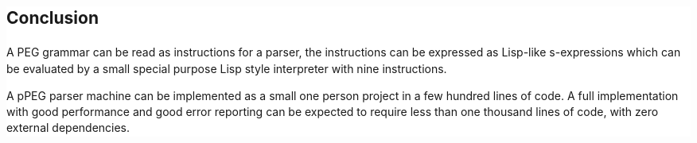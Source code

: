 
##  Conclusion

A PEG grammar can be read as instructions for a parser, the instructions can be expressed as Lisp-like s-expressions which can be evaluated by a small special purpose Lisp style interpreter with nine instructions.

A pPEG parser machine can be implemented as a small one person project in a few hundred lines of code. A full implementation with good performance and good error reporting can be expected to require less than one thousand lines of code, with zero external dependencies.


[pPEG]: https://github.com/pcanz/pPEG
[Norvig]: https://norvig.com/lispy.html
[Machine-1]: https://github.com/pcanz/pPEG/blob/master/docs/code-samples/machine-1.js
[Machine-2]: https://github.com/pcanz/pPEG/blob/master/docs/code-samples/machine-2.js
[Machine-3]: https://github.com/pcanz/pPEG/blob/master/docs/code-samples/machine-3.js
[Machine-4]: https://github.com/pcanz/pPEG/blob/master/docs/code-samples/machine-4.js
[Machine-5]: https://github.com/pcanz/pPEG/blob/master/docs/code-samples/machine-5.js
[Machine-6]: https://github.com/pcanz/pPEG/blob/master/pPEG.js
